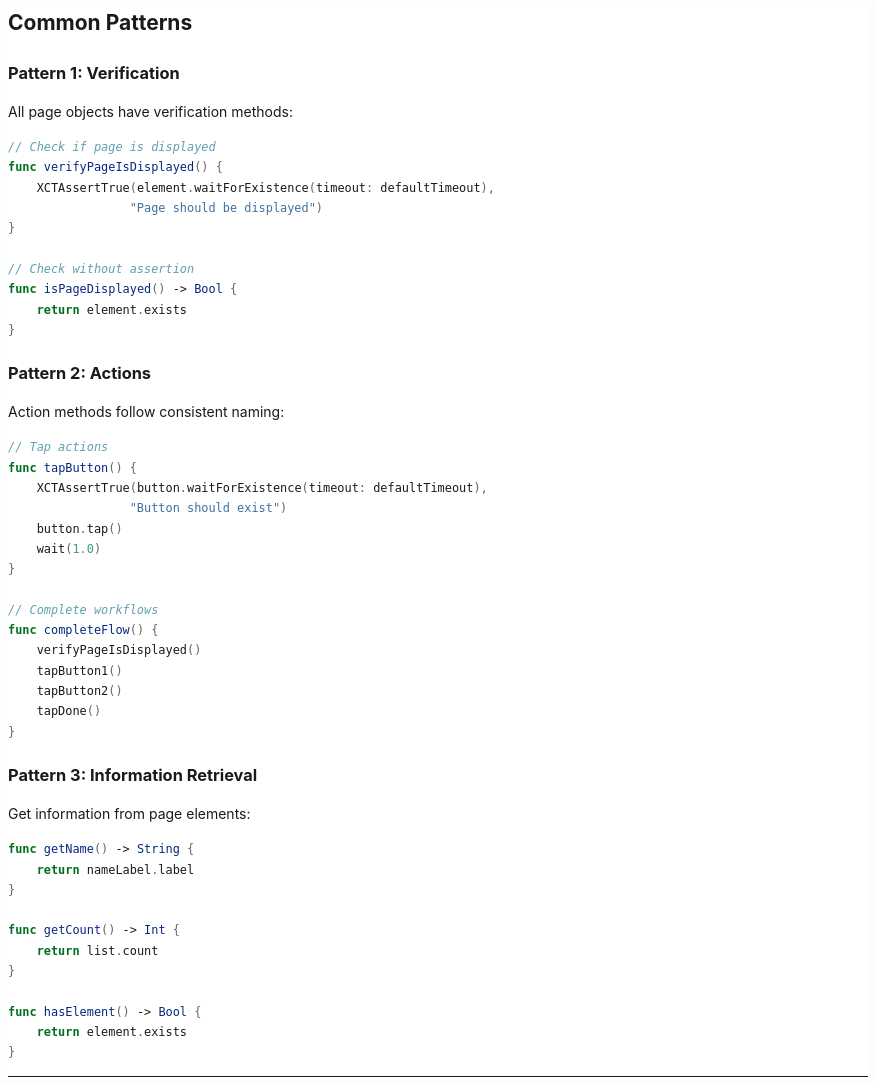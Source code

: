 
## Common Patterns

### Pattern 1: Verification

All page objects have verification methods:

```swift
// Check if page is displayed
func verifyPageIsDisplayed() {
    XCTAssertTrue(element.waitForExistence(timeout: defaultTimeout),
                 "Page should be displayed")
}

// Check without assertion
func isPageDisplayed() -> Bool {
    return element.exists
}
```

### Pattern 2: Actions

Action methods follow consistent naming:

```swift
// Tap actions
func tapButton() {
    XCTAssertTrue(button.waitForExistence(timeout: defaultTimeout),
                 "Button should exist")
    button.tap()
    wait(1.0)
}

// Complete workflows
func completeFlow() {
    verifyPageIsDisplayed()
    tapButton1()
    tapButton2()
    tapDone()
}
```

### Pattern 3: Information Retrieval

Get information from page elements:

```swift
func getName() -> String {
    return nameLabel.label
}

func getCount() -> Int {
    return list.count
}

func hasElement() -> Bool {
    return element.exists
}
```

---